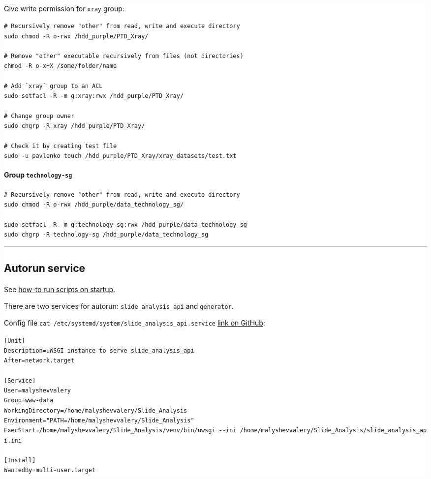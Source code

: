 Give write permission for `xray` group:

```shell script
# Recursively remove "other" from read, write and execute directory
sudo chmod -R o-rwx /hdd_purple/PTD_Xray/

# Remove "other" executable recursively from files (not directories)
chmod -R o-x+X /some/folder/name

# Add `xray` group to an ACL
sudo setfacl -R -m g:xray:rwx /hdd_purple/PTD_Xray/

# Change group owner
sudo chgrp -R xray /hdd_purple/PTD_Xray/

# Check it by creating test file
sudo -u pavlenko touch /hdd_purple/PTD_Xray/xray_datasets/test.txt
```

#### <a name="technology-sg" />Group `technology-sg`

```shell script
# Recursively remove "other" from read, write and execute directory
sudo chmod -R o-rwx /hdd_purple/data_technology_sg/

sudo setfacl -R -m g:technology-sg:rwx /hdd_purple/data_technology_sg
sudo chgrp -R technology-sg /hdd_purple/data_technology_sg
```

---
## <a name="autorun" />Autorun service

See [how-to run scripts on startup](02_How-tos.md/#autorun).

There are two services for autorun: `slide_analysis_api` and `generator`.

Config file `cat /etc/systemd/system/slide_analysis_api.service`
[link on GitHub](https://github.com/Vozf/slide_analysis_api):

```text
[Unit]
Description=uWSGI instance to serve slide_analysis_api
After=network.target

[Service]
User=malyshevvalery
Group=www-data
WorkingDirectory=/home/malyshevvalery/Slide_Analysis
Environment="PATH=/home/malyshevvalery/Slide_Analysis"
ExecStart=/home/malyshevvalery/Slide_Analysis/venv/bin/uwsgi --ini /home/malyshevvalery/Slide_Analysis/slide_analysis_api.ini

[Install]
WantedBy=multi-user.target
```
